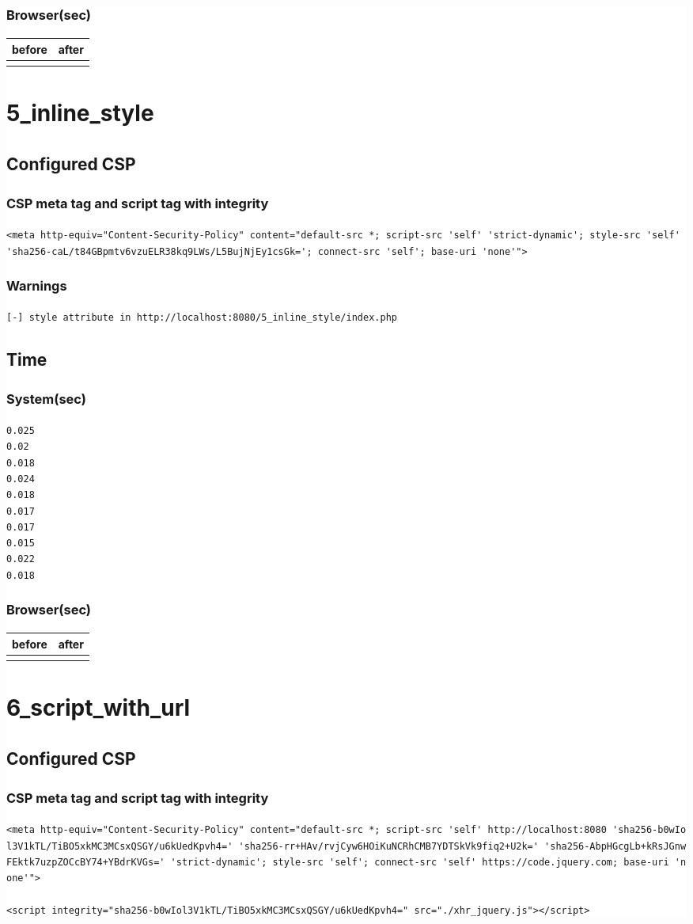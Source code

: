 ### Browser(sec)
|before|after|
|:-:|:-:|
|||


# 5_inline_style
## Configured CSP
### CSP meta tag and script tag with integrity
```
<meta http-equiv="Content-Security-Policy" content="default-src *; script-src 'self' 'strict-dynamic'; style-src 'self' 'sha256-caL/t84GBpmtv6vzuELR38kq9LWs/L5BujNjEy1csGk='; connect-src 'self'; base-uri 'none'">
```

### Warnings
```
[-] style attribute in http://localhost:8080/5_inline_style/index.php
```

## Time
### System(sec)
```
0.025
0.02
0.018
0.024
0.018
0.017
0.017
0.015
0.022
0.018
```

### Browser(sec)
|before|after|
|:-:|:-:|
|||


# 6_script_with_url
## Configured CSP
### CSP meta tag and script tag with integrity
```
<meta http-equiv="Content-Security-Policy" content="default-src *; script-src 'self' http://localhost:8080 'sha256-b0wIol3V1kTL/TiBO5xkMC3MCsxQSGY/u6kUedKpvh4=' 'sha256-rr+HAv/rvjCyw6HOiKuNCRhCMB7YDTSkVk9fiq2+U2k=' 'sha256-AbpHGcgLb+kRsJGnwFEktk7uzpZOCcBY74+YBdrKVGs=' 'strict-dynamic'; style-src 'self'; connect-src 'self' https://code.jquery.com; base-uri 'none'">

<script integrity="sha256-b0wIol3V1kTL/TiBO5xkMC3MCsxQSGY/u6kUedKpvh4=" src="./xhr_jquery.js"></script>
```